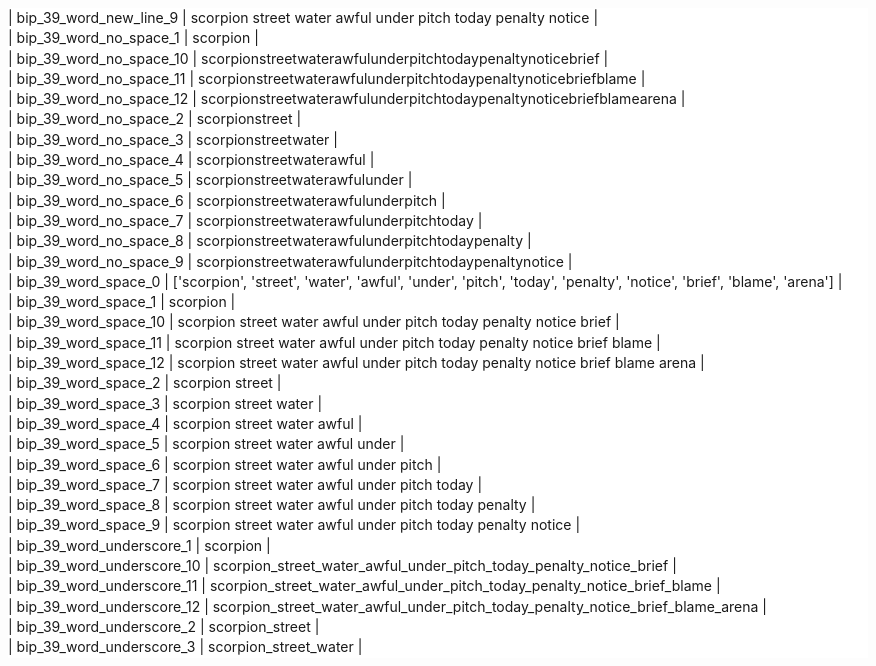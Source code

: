 | bip_39_word_new_line_9 | scorpion
street
water
awful
under
pitch
today
penalty
notice |  
| bip_39_word_no_space_1 | scorpion |  
| bip_39_word_no_space_10 | scorpionstreetwaterawfulunderpitchtodaypenaltynoticebrief |  
| bip_39_word_no_space_11 | scorpionstreetwaterawfulunderpitchtodaypenaltynoticebriefblame |  
| bip_39_word_no_space_12 | scorpionstreetwaterawfulunderpitchtodaypenaltynoticebriefblamearena |  
| bip_39_word_no_space_2 | scorpionstreet |  
| bip_39_word_no_space_3 | scorpionstreetwater |  
| bip_39_word_no_space_4 | scorpionstreetwaterawful |  
| bip_39_word_no_space_5 | scorpionstreetwaterawfulunder |  
| bip_39_word_no_space_6 | scorpionstreetwaterawfulunderpitch |  
| bip_39_word_no_space_7 | scorpionstreetwaterawfulunderpitchtoday |  
| bip_39_word_no_space_8 | scorpionstreetwaterawfulunderpitchtodaypenalty |  
| bip_39_word_no_space_9 | scorpionstreetwaterawfulunderpitchtodaypenaltynotice |  
| bip_39_word_space_0 | ['scorpion', 'street', 'water', 'awful', 'under', 'pitch', 'today', 'penalty', 'notice', 'brief', 'blame', 'arena'] |  
| bip_39_word_space_1 | scorpion |  
| bip_39_word_space_10 | scorpion street water awful under pitch today penalty notice brief |  
| bip_39_word_space_11 | scorpion street water awful under pitch today penalty notice brief blame |  
| bip_39_word_space_12 | scorpion street water awful under pitch today penalty notice brief blame arena |  
| bip_39_word_space_2 | scorpion street |  
| bip_39_word_space_3 | scorpion street water |  
| bip_39_word_space_4 | scorpion street water awful |  
| bip_39_word_space_5 | scorpion street water awful under |  
| bip_39_word_space_6 | scorpion street water awful under pitch |  
| bip_39_word_space_7 | scorpion street water awful under pitch today |  
| bip_39_word_space_8 | scorpion street water awful under pitch today penalty |  
| bip_39_word_space_9 | scorpion street water awful under pitch today penalty notice |  
| bip_39_word_underscore_1 | scorpion |  
| bip_39_word_underscore_10 | scorpion_street_water_awful_under_pitch_today_penalty_notice_brief |  
| bip_39_word_underscore_11 | scorpion_street_water_awful_under_pitch_today_penalty_notice_brief_blame |  
| bip_39_word_underscore_12 | scorpion_street_water_awful_under_pitch_today_penalty_notice_brief_blame_arena |  
| bip_39_word_underscore_2 | scorpion_street |  
| bip_39_word_underscore_3 | scorpion_street_water |  